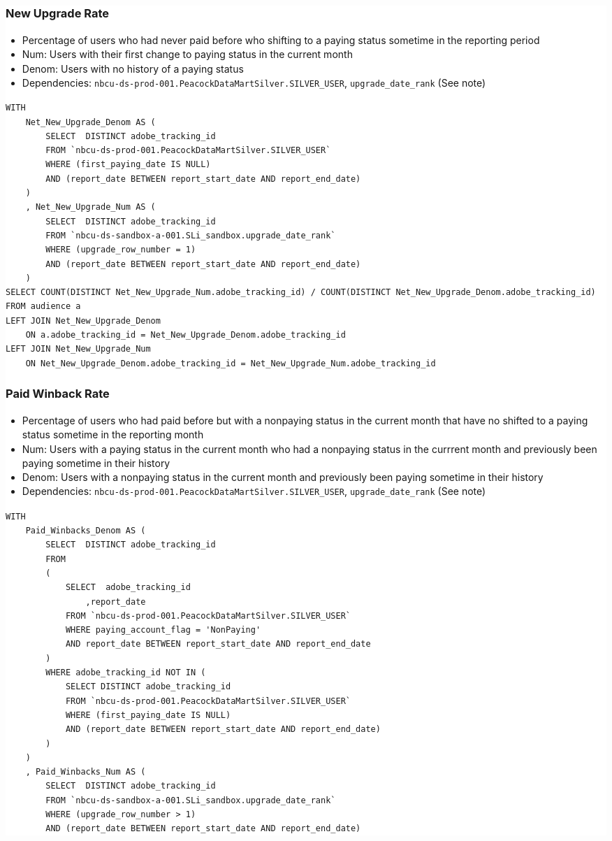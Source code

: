 ### New Upgrade Rate
- Percentage of users who had never paid before who shifting to a paying status sometime in the reporting period
- Num: Users with their first change to paying status in the current month
- Denom: Users with no history of a paying status
- Dependencies: `nbcu-ds-prod-001.PeacockDataMartSilver.SILVER_USER`, `upgrade_date_rank` (See note)

```
WITH 
    Net_New_Upgrade_Denom AS (
        SELECT  DISTINCT adobe_tracking_id
        FROM `nbcu-ds-prod-001.PeacockDataMartSilver.SILVER_USER` 
        WHERE (first_paying_date IS NULL)
        AND (report_date BETWEEN report_start_date AND report_end_date) 
    )
    , Net_New_Upgrade_Num AS (
        SELECT  DISTINCT adobe_tracking_id
        FROM `nbcu-ds-sandbox-a-001.SLi_sandbox.upgrade_date_rank`
        WHERE (upgrade_row_number = 1)
        AND (report_date BETWEEN report_start_date AND report_end_date)
    )
SELECT COUNT(DISTINCT Net_New_Upgrade_Num.adobe_tracking_id) / COUNT(DISTINCT Net_New_Upgrade_Denom.adobe_tracking_id)
FROM audience a 
LEFT JOIN Net_New_Upgrade_Denom
    ON a.adobe_tracking_id = Net_New_Upgrade_Denom.adobe_tracking_id
LEFT JOIN Net_New_Upgrade_Num
    ON Net_New_Upgrade_Denom.adobe_tracking_id = Net_New_Upgrade_Num.adobe_tracking_id
```

### Paid Winback Rate
- Percentage of users who had paid before but with a nonpaying status in the current month that have no shifted to a paying status sometime in the reporting month
- Num: Users with a paying status in the current month who had a nonpaying status in the currrent month and previously been paying sometime in their history
- Denom: Users with a nonpaying status in the current month and previously been paying sometime in their history
- Dependencies: `nbcu-ds-prod-001.PeacockDataMartSilver.SILVER_USER`, `upgrade_date_rank` (See note)
```
WITH 
    Paid_Winbacks_Denom AS (
        SELECT  DISTINCT adobe_tracking_id
        FROM
        (
            SELECT  adobe_tracking_id
                ,report_date
            FROM `nbcu-ds-prod-001.PeacockDataMartSilver.SILVER_USER`
            WHERE paying_account_flag = 'NonPaying'
            AND report_date BETWEEN report_start_date AND report_end_date 
        )
        WHERE adobe_tracking_id NOT IN ( 
            SELECT DISTINCT adobe_tracking_id 
            FROM `nbcu-ds-prod-001.PeacockDataMartSilver.SILVER_USER` 
            WHERE (first_paying_date IS NULL)
            AND (report_date BETWEEN report_start_date AND report_end_date)
        ) 
    )
    , Paid_Winbacks_Num AS (
        SELECT  DISTINCT adobe_tracking_id
        FROM `nbcu-ds-sandbox-a-001.SLi_sandbox.upgrade_date_rank`
        WHERE (upgrade_row_number > 1)
        AND (report_date BETWEEN report_start_date AND report_end_date) 
```